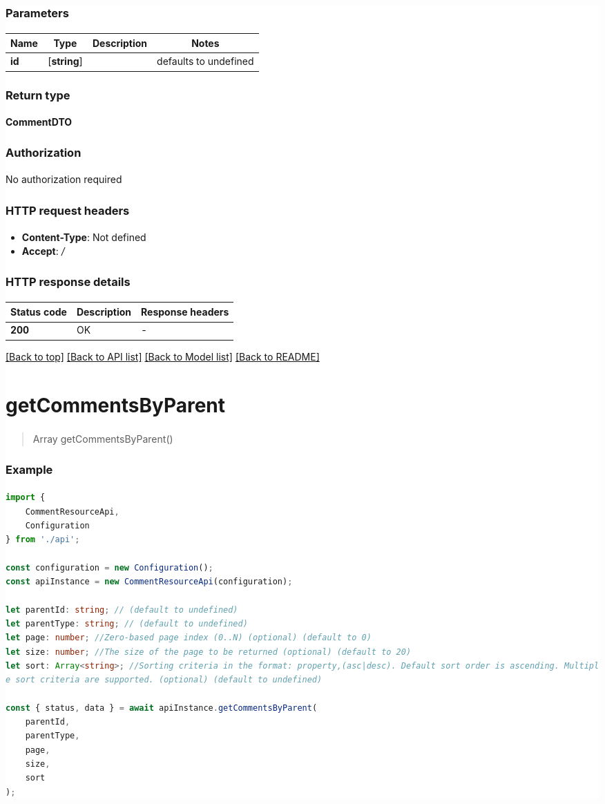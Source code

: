 ### Parameters

|Name | Type | Description  | Notes|
|------------- | ------------- | ------------- | -------------|
| **id** | [**string**] |  | defaults to undefined|


### Return type

**CommentDTO**

### Authorization

No authorization required

### HTTP request headers

 - **Content-Type**: Not defined
 - **Accept**: */*


### HTTP response details
| Status code | Description | Response headers |
|-------------|-------------|------------------|
|**200** | OK |  -  |

[[Back to top]](#) [[Back to API list]](../README.md#documentation-for-api-endpoints) [[Back to Model list]](../README.md#documentation-for-models) [[Back to README]](../README.md)

# **getCommentsByParent**
> Array<CommentWithRedisUserDTO> getCommentsByParent()


### Example

```typescript
import {
    CommentResourceApi,
    Configuration
} from './api';

const configuration = new Configuration();
const apiInstance = new CommentResourceApi(configuration);

let parentId: string; // (default to undefined)
let parentType: string; // (default to undefined)
let page: number; //Zero-based page index (0..N) (optional) (default to 0)
let size: number; //The size of the page to be returned (optional) (default to 20)
let sort: Array<string>; //Sorting criteria in the format: property,(asc|desc). Default sort order is ascending. Multiple sort criteria are supported. (optional) (default to undefined)

const { status, data } = await apiInstance.getCommentsByParent(
    parentId,
    parentType,
    page,
    size,
    sort
);
```
